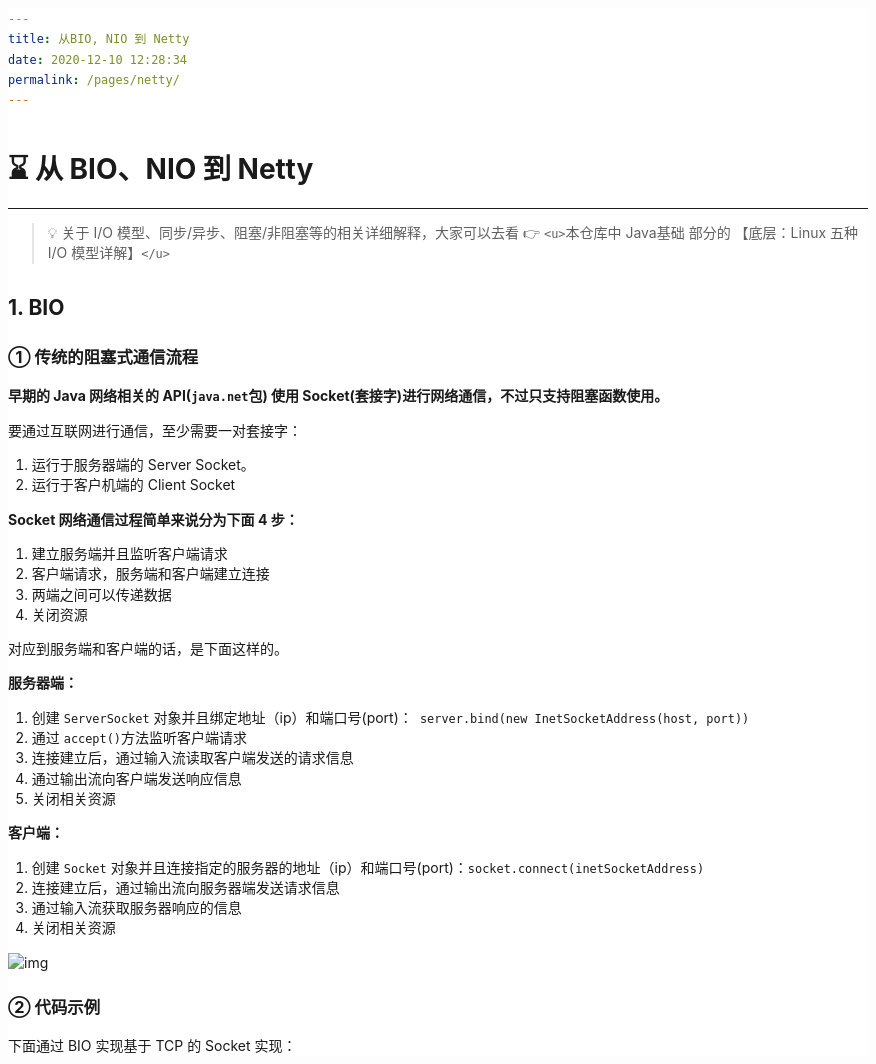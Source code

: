 ```yaml
---
title: 从BIO, NIO 到 Netty
date: 2020-12-10 12:28:34
permalink: /pages/netty/
---
```

# ⌛ 从 BIO、NIO 到 Netty

---

> 💡 关于 I/O 模型、同步/异步、阻塞/非阻塞等的相关详细解释，大家可以去看 👉 `<u>`本仓库中 Java基础 部分的 【底层：Linux 五种 I/O 模型详解】`</u>`

## 1. BIO

### ① 传统的阻塞式通信流程

**早期的 Java 网络相关的 API(`java.net`包) 使用 Socket(套接字)进行网络通信，不过只支持阻塞函数使用。**

要通过互联网进行通信，至少需要一对套接字：

1. 运行于服务器端的 Server Socket。
2. 运行于客户机端的 Client Socket

**Socket 网络通信过程简单来说分为下面 4 步：**

1. 建立服务端并且监听客户端请求
2. 客户端请求，服务端和客户端建立连接
3. 两端之间可以传递数据
4. 关闭资源

对应到服务端和客户端的话，是下面这样的。

**服务器端：**

1. 创建 `ServerSocket` 对象并且绑定地址（ip）和端口号(port)：` server.bind(new InetSocketAddress(host, port))`
2. 通过 `accept()`方法监听客户端请求
3. 连接建立后，通过输入流读取客户端发送的请求信息
4. 通过输出流向客户端发送响应信息
5. 关闭相关资源

**客户端：**

1. 创建 `Socket` 对象并且连接指定的服务器的地址（ip）和端口号(port)：`socket.connect(inetSocketAddress)`
2. 连接建立后，通过输出流向服务器端发送请求信息
3. 通过输入流获取服务器响应的信息
4. 关闭相关资源

![img](https://cs-wiki.oss-cn-shanghai.aliyuncs.com/img/20201205112802.png)

### ② 代码示例

下面通过 BIO 实现基于 TCP 的 Socket 实现：
